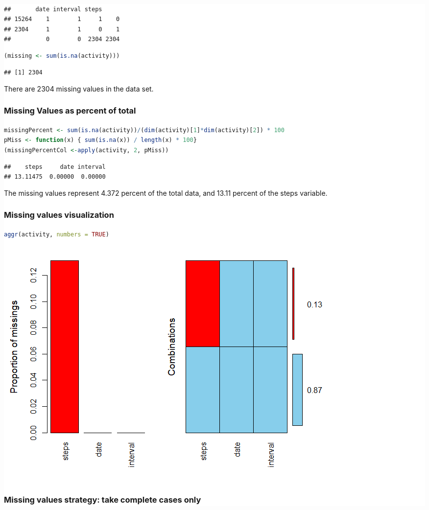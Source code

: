 ```
##       date interval steps     
## 15264    1        1     1    0
## 2304     1        1     0    1
##          0        0  2304 2304
```


```r
(missing <- sum(is.na(activity)))
```

```
## [1] 2304
```
There are 2304 missing values in the data set. 

### Missing Values as percent of total

```r
missingPercent <- sum(is.na(activity))/(dim(activity)[1]*dim(activity)[2]) * 100 
pMiss <- function(x) { sum(is.na(x)) / length(x) * 100}
(missingPercentCol <-apply(activity, 2, pMiss))
```

```
##    steps     date interval 
## 13.11475  0.00000  0.00000
```
The missing values represent 4.372 percent of the total data, and 13.11 percent of the steps variable.
### Missing values visualization

```r
aggr(activity, numbers = TRUE)
```

![](PA1_template_files/figure-html/unnamed-chunk-12-1.png)
### Missing values strategy: take complete cases only
